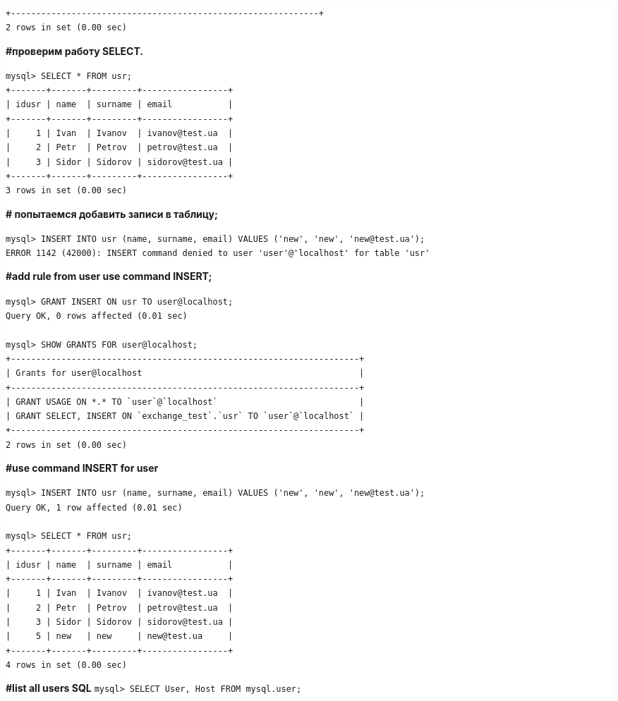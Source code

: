 ```
+-------------------------------------------------------------+
2 rows in set (0.00 sec)
```

**#проверим работу SELECT.**
```
mysql> SELECT * FROM usr;
+-------+-------+---------+-----------------+
| idusr | name  | surname | email           |
+-------+-------+---------+-----------------+
|     1 | Ivan  | Ivanov  | ivanov@test.ua  |
|     2 | Petr  | Petrov  | petrov@test.ua  |
|     3 | Sidor | Sidorov | sidorov@test.ua |
+-------+-------+---------+-----------------+
3 rows in set (0.00 sec)
```

**# попытаемся добавить записи  в таблицу;**
```
mysql> INSERT INTO usr (name, surname, email) VALUES ('new', 'new', 'new@test.ua');
ERROR 1142 (42000): INSERT command denied to user 'user'@'localhost' for table 'usr'
```

**#add rule from user use command  INSERT;**
```
mysql> GRANT INSERT ON usr TO user@localhost;
Query OK, 0 rows affected (0.01 sec)

mysql> SHOW GRANTS FOR user@localhost;
+---------------------------------------------------------------------+
| Grants for user@localhost                                           |
+---------------------------------------------------------------------+
| GRANT USAGE ON *.* TO `user`@`localhost`                            |
| GRANT SELECT, INSERT ON `exchange_test`.`usr` TO `user`@`localhost` |
+---------------------------------------------------------------------+
2 rows in set (0.00 sec)
```
**#use command INSERT for user**
```
mysql> INSERT INTO usr (name, surname, email) VALUES ('new', 'new', 'new@test.ua');
Query OK, 1 row affected (0.01 sec)

mysql> SELECT * FROM usr;
+-------+-------+---------+-----------------+
| idusr | name  | surname | email           |
+-------+-------+---------+-----------------+
|     1 | Ivan  | Ivanov  | ivanov@test.ua  |
|     2 | Petr  | Petrov  | petrov@test.ua  |
|     3 | Sidor | Sidorov | sidorov@test.ua |
|     5 | new   | new     | new@test.ua     |
+-------+-------+---------+-----------------+
4 rows in set (0.00 sec)
```
**#list all users SQL**
``mysql> SELECT User, Host FROM mysql.user;``
